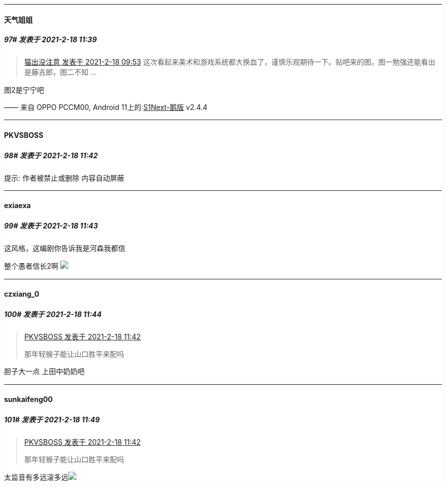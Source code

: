 -----

####  天气姐姐  
##### 97#       发表于 2021-2-18 11:39


<blockquote><a href="httphttps://bbs.saraba1st.com/2b/forum.php?mod=redirect&amp;goto=findpost&amp;pid=50362497&amp;ptid=1988297" target="_blank">猫出没注意 发表于 2021-2-18 09:53</a>
这次看起来美术和游戏系统都大换血了，谨慎乐观期待一下。贴吧来的图，图一勉强还能看出是藤吉郎，图二不知 ...</blockquote>
图2是宁宁吧

—— 来自 OPPO PCCM00, Android 11上的 [S1Next-鹅版](https://github.com/ykrank/S1-Next/releases) v2.4.4


-----

####  PKVSBOSS  
##### 98#       发表于 2021-2-18 11:42

提示: 作者被禁止或删除 内容自动屏蔽


-----

####  exiaexa  
##### 99#       发表于 2021-2-18 11:43


这风格，这编剧你告诉我是河森我都信

整个愚者信长2啊
<img src="https://static.saraba1st.com/image/smiley/face2017/067.png" referrerpolicy="no-referrer">


-----

####  czxiang_0  
##### 100#       发表于 2021-2-18 11:44


<blockquote><a href="httphttps://bbs.saraba1st.com/2b/forum.php?mod=redirect&amp;goto=findpost&amp;pid=50363954&amp;ptid=1988297" target="_blank">PKVSBOSS 发表于 2021-2-18 11:42</a>

那年轻猴子能让山口胜平来配吗</blockquote>
胆子大一点 上田中奶奶吧


-----

####  sunkaifeng00  
##### 101#       发表于 2021-2-18 11:49


<blockquote><a href="httphttps://bbs.saraba1st.com/2b/forum.php?mod=redirect&amp;goto=findpost&amp;pid=50363954&amp;ptid=1988297" target="_blank">PKVSBOSS 发表于 2021-2-18 11:42</a>

那年轻猴子能让山口胜平来配吗</blockquote>
太监音有多远滚多远<img src="https://static.saraba1st.com/image/smiley/face2017/003.png" referrerpolicy="no-referrer">
